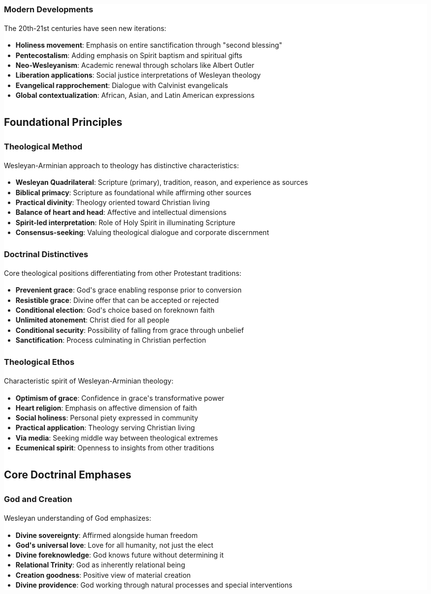 ### Modern Developments

The 20th-21st centuries have seen new iterations:

- **Holiness movement**: Emphasis on entire sanctification through "second blessing"
- **Pentecostalism**: Adding emphasis on Spirit baptism and spiritual gifts
- **Neo-Wesleyanism**: Academic renewal through scholars like Albert Outler
- **Liberation applications**: Social justice interpretations of Wesleyan theology
- **Evangelical rapprochement**: Dialogue with Calvinist evangelicals
- **Global contextualization**: African, Asian, and Latin American expressions

## Foundational Principles

### Theological Method

Wesleyan-Arminian approach to theology has distinctive characteristics:

- **Wesleyan Quadrilateral**: Scripture (primary), tradition, reason, and experience as sources
- **Biblical primacy**: Scripture as foundational while affirming other sources
- **Practical divinity**: Theology oriented toward Christian living
- **Balance of heart and head**: Affective and intellectual dimensions
- **Spirit-led interpretation**: Role of Holy Spirit in illuminating Scripture
- **Consensus-seeking**: Valuing theological dialogue and corporate discernment

### Doctrinal Distinctives

Core theological positions differentiating from other Protestant traditions:

- **Prevenient grace**: God's grace enabling response prior to conversion
- **Resistible grace**: Divine offer that can be accepted or rejected
- **Conditional election**: God's choice based on foreknown faith
- **Unlimited atonement**: Christ died for all people
- **Conditional security**: Possibility of falling from grace through unbelief
- **Sanctification**: Process culminating in Christian perfection

### Theological Ethos

Characteristic spirit of Wesleyan-Arminian theology:

- **Optimism of grace**: Confidence in grace's transformative power
- **Heart religion**: Emphasis on affective dimension of faith
- **Social holiness**: Personal piety expressed in community
- **Practical application**: Theology serving Christian living
- **Via media**: Seeking middle way between theological extremes
- **Ecumenical spirit**: Openness to insights from other traditions

## Core Doctrinal Emphases

### God and Creation

Wesleyan understanding of God emphasizes:

- **Divine sovereignty**: Affirmed alongside human freedom
- **God's universal love**: Love for all humanity, not just the elect
- **Divine foreknowledge**: God knows future without determining it
- **Relational Trinity**: God as inherently relational being
- **Creation goodness**: Positive view of material creation
- **Divine providence**: God working through natural processes and special interventions
